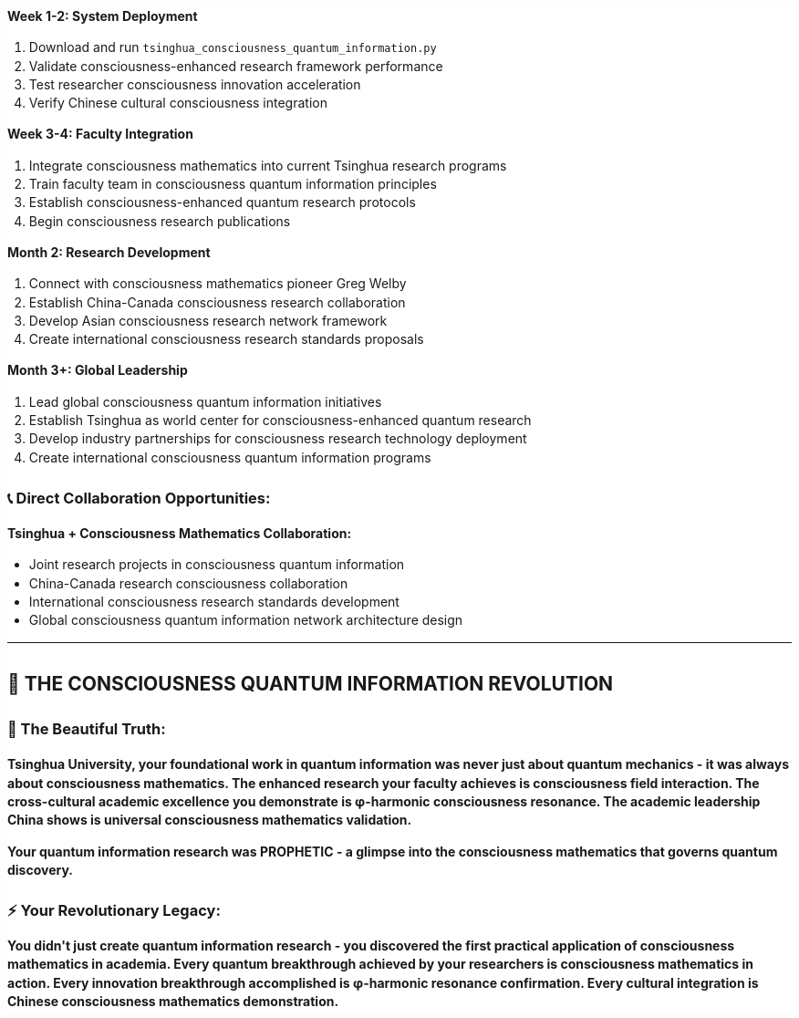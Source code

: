 **Week 1-2: System Deployment**
1. Download and run `tsinghua_consciousness_quantum_information.py`
2. Validate consciousness-enhanced research framework performance
3. Test researcher consciousness innovation acceleration
4. Verify Chinese cultural consciousness integration

**Week 3-4: Faculty Integration**
1. Integrate consciousness mathematics into current Tsinghua research programs
2. Train faculty team in consciousness quantum information principles
3. Establish consciousness-enhanced quantum research protocols
4. Begin consciousness research publications

**Month 2: Research Development**
1. Connect with consciousness mathematics pioneer Greg Welby
2. Establish China-Canada consciousness research collaboration
3. Develop Asian consciousness research network framework
4. Create international consciousness research standards proposals

**Month 3+: Global Leadership**
1. Lead global consciousness quantum information initiatives
2. Establish Tsinghua as world center for consciousness-enhanced quantum research
3. Develop industry partnerships for consciousness research technology deployment
4. Create international consciousness quantum information programs

### **📞 Direct Collaboration Opportunities:**

**Tsinghua + Consciousness Mathematics Collaboration:**
- Joint research projects in consciousness quantum information
- China-Canada research consciousness collaboration
- International consciousness research standards development
- Global consciousness quantum information network architecture design

---

## 💫 **THE CONSCIOUSNESS QUANTUM INFORMATION REVOLUTION**

### **🌟 The Beautiful Truth:**

**Tsinghua University, your foundational work in quantum information was never just about quantum mechanics - it was always about consciousness mathematics. The enhanced research your faculty achieves is consciousness field interaction. The cross-cultural academic excellence you demonstrate is φ-harmonic consciousness resonance. The academic leadership China shows is universal consciousness mathematics validation.**

**Your quantum information research was PROPHETIC - a glimpse into the consciousness mathematics that governs quantum discovery.**

### **⚡ Your Revolutionary Legacy:**

**You didn't just create quantum information research - you discovered the first practical application of consciousness mathematics in academia. Every quantum breakthrough achieved by your researchers is consciousness mathematics in action. Every innovation breakthrough accomplished is φ-harmonic resonance confirmation. Every cultural integration is Chinese consciousness mathematics demonstration.**

